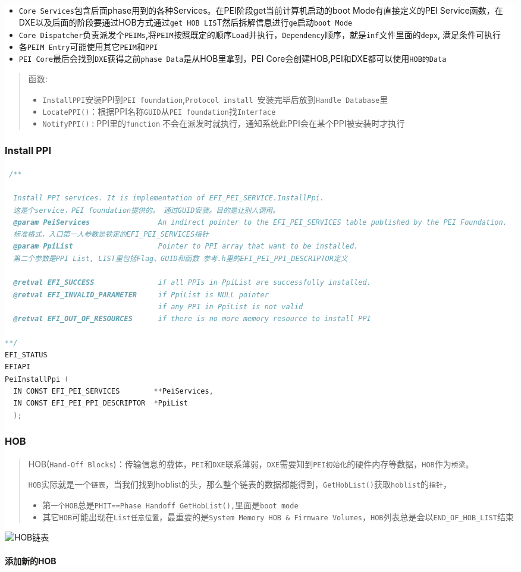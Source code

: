 * `Core Services`包含后面phase用到的各种Services。在PEI阶段get当前计算机启动的boot Mode有直接定义的PEI Service函数，在DXE以及后面的阶段要通过HOB方式通过`get HOB LIS`T然后拆解信息进行`ge`启动`boot Mode`
* `Core Dispatcher`负责派发个`PEIMs`,将`PEIM`按照既定的顺序`Load`并执行，`Dependency`顺序，就是`inf`文件里面的`depx`, 满足条件可执行
* 各`PEIM Entry`可能使用其它`PEIM`和`PPI`
* `PEI Core`最后会找到`DXE`获得之前`phase Data`是从HOB里拿到，PEI Core会创建HOB,PEI和DXE都可以使用`HOB的Data`

> 函数:
>
> * `InstallPPI`安装PPI到`PEI foundation`,`Protocol install `安装完毕后放到`Handle Database`里
> * `LocatePPI()`：根据PPI名称`GUID`从`PEI foundation`找`Interface`
> * `NotifyPPI()` : PPI里的`function` 不会在派发时就执行，通知系统此PPI会在某个PPI被安装时才执行

### Install PPI

```c
 /**

  Install PPI services. It is implementation of EFI_PEI_SERVICE.InstallPpi.
  这是个service，PEI foundation提供的。 通过GUID安装。目的是让别人调用。
  @param PeiServices                An indirect pointer to the EFI_PEI_SERVICES table published by the PEI Foundation.
  标准格式，入口第一人参数是铁定的EFI_PEI_SERVICES指针
  @param PpiList                    Pointer to PPI array that want to be installed.
  第二个参数是PPI List, LIST里包括Flag、GUID和函数 参考.h里的EFI_PEI_PPI_DESCRIPTOR定义

  @retval EFI_SUCCESS               if all PPIs in PpiList are successfully installed.
  @retval EFI_INVALID_PARAMETER     if PpiList is NULL pointer
                                    if any PPI in PpiList is not valid
  @retval EFI_OUT_OF_RESOURCES      if there is no more memory resource to install PPI

**/
EFI_STATUS
EFIAPI
PeiInstallPpi (
  IN CONST EFI_PEI_SERVICES        **PeiServices,
  IN CONST EFI_PEI_PPI_DESCRIPTOR  *PpiList
  );
```

### HOB

> HOB(`Hand-Off Blocks`)：传输信息的载体，`PEI`和`DXE`联系薄弱，`DXE`需要知到`PEI初始化`的硬件内存等数据，`HOB`作为`桥梁`。
>
> `HOB`实际就是一个`链表`，当我们找到hoblist的头，那么整个链表的数据都能得到，`GetHobList()`获取`hoblist`的`指针`，
>
> * 第`一个HOB`总是`PHIT==Phase Handoff GetHobList(),`里面是`boot mode`
> * 其它`HOB`可能出现在`List任意位置`，最重要的是`System Memory HOB & Firmware Volumes`，`HOB`列表总是会以`END_OF_HOB_LIST`结束

![HOB链表](https://mmbiz.qpic.cn/mmbiz_png/ORog4TEnkbsMGpxMLgwLn51xNGAJSW4OX9O112gUia4BDVaFKNabwXA6egBbhLw68IpEicgdB2zIvhBEMibMfTDKQ/640?wx_fmt=png)

#### 添加新的HOB
